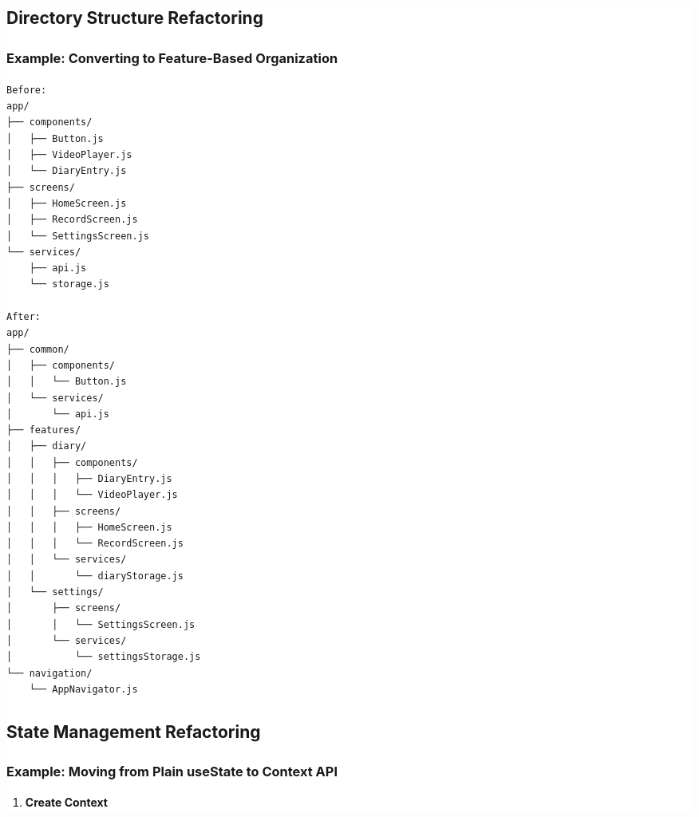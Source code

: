 ## Directory Structure Refactoring

### Example: Converting to Feature-Based Organization

```
Before:
app/
├── components/
│   ├── Button.js
│   ├── VideoPlayer.js
│   └── DiaryEntry.js
├── screens/
│   ├── HomeScreen.js
│   ├── RecordScreen.js
│   └── SettingsScreen.js
└── services/
    ├── api.js
    └── storage.js

After:
app/
├── common/
│   ├── components/
│   │   └── Button.js
│   └── services/
│       └── api.js
├── features/
│   ├── diary/
│   │   ├── components/
│   │   │   ├── DiaryEntry.js
│   │   │   └── VideoPlayer.js
│   │   ├── screens/
│   │   │   ├── HomeScreen.js
│   │   │   └── RecordScreen.js
│   │   └── services/
│   │       └── diaryStorage.js
│   └── settings/
│       ├── screens/
│       │   └── SettingsScreen.js
│       └── services/
│           └── settingsStorage.js
└── navigation/
    └── AppNavigator.js
```

## State Management Refactoring

### Example: Moving from Plain useState to Context API

1. **Create Context**
